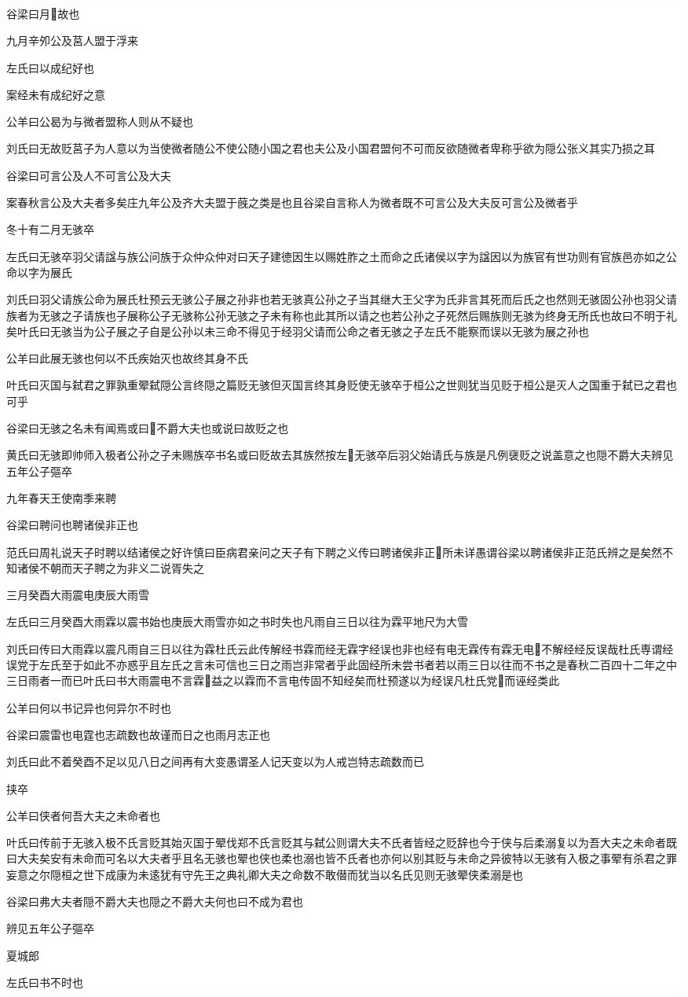 谷梁曰月故也  

九月辛夘公及莒人盟于浮来  

左氏曰以成纪好也  

案经未有成纪好之意  

公羊曰公曷为与微者盟称人则从不疑也  

刘氏曰无故贬莒子为人意以为当使微者随公不使公随小国之君也夫公及小国君盟何不可而反欲随微者卑称乎欲为隠公张义其实乃损之耳  

谷梁曰可言公及人不可言公及大夫  

案春秋言公及大夫者多矣庄九年公及齐大夫盟于蔇之类是也且谷梁自言称人为微者既不可言公及大夫反可言公及微者乎  

冬十有二月无骇卒  

左氏曰无骇卒羽父请諡与族公问族于众仲众仲对曰天子建徳因生以赐姓胙之土而命之氏诸侯以字为諡因以为族官有世功则有官族邑亦如之公命以字为展氏  

刘氏曰羽父请族公命为展氏杜预云无骇公子展之孙非也若无骇真公孙之子当其继大王父字为氏非言其死而后氏之也然则无骇固公孙也羽父请族者为无骇之子请族也子展称公子无骇称公孙无骇之子未有称也此其所以请之也若公孙之子死然后赐族则无骇为终身无所氏也故曰不明于礼矣叶氏曰无骇当为公子展之子自是公孙以未三命不得见于经羽父请而公命之者无骇之子左氏不能察而误以无骇为展之孙也  

公羊曰此展无骇也何以不氏疾始灭也故终其身不氏  

叶氏曰灭国与弑君之罪孰重翚弑隠公言终隠之篇贬无骇但灭国言终其身贬使无骇卒于桓公之世则犹当见贬于桓公是灭人之国重于弑已之君也可乎  

谷梁曰无骇之名未有闻焉或曰不爵大夫也或说曰故贬之也  

黄氏曰无骇即帅师入极者公孙之子未赐族卒书名或曰贬故去其族然按左无骇卒后羽父始请氏与族是凡例襃贬之说盖意之也隠不爵大夫辨见五年公子彄卒  

九年春天王使南季来聘  

谷梁曰聘问也聘诸侯非正也  

范氏曰周礼说天子时聘以结诸侯之好许慎曰臣病君亲问之天子有下聘之义传曰聘诸侯非正所未详愚谓谷梁以聘诸侯非正范氏辨之是矣然不知诸侯不朝而天子聘之为非义二说胥失之  

三月癸酉大雨震电庚辰大雨雪  

左氏曰三月癸酉大雨霖以震书始也庚辰大雨雪亦如之书时失也凡雨自三日以往为霖平地尺为大雪  

刘氏曰传曰大雨霖以震凡雨自三日以往为霖杜氏云此传解经书霖而经无霖字经误也非也经有电无霖传有霖无电不解经经反误哉杜氏専谓经误党于左氏至于如此不亦惑乎且左氏之言未可信也三日之雨岂非常者乎此固经所未尝书者若以雨三日以往而不书之是春秋二百四十二年之中三日雨者一而已叶氏曰书大雨震电不言霖益之以霖而不言电传固不知经矣而杜预遂以为经误凡杜氏党而诬经类此  

公羊曰何以书记异也何异尔不时也  

谷梁曰震雷也电霆也志疏数也故谨而日之也雨月志正也  

刘氏曰此不着癸酉不足以见八日之间再有大变愚谓圣人记天变以为人戒岂特志疏数而已  

挟卒  

公羊曰侠者何吾大夫之未命者也  

叶氏曰传前于无骇入极不氏言贬其始灭国于翚伐郑不氏言贬其与弑公则谓大夫不氏者皆经之贬辞也今于侠与后柔溺复以为吾大夫之未命者既曰大夫矣安有未命而可名以大夫者乎且名无骇也翚也侠也柔也溺也皆不氏者也亦何以别其贬与未命之异彼特以无骇有入极之事翚有杀君之罪妄意之尔隠桓之世下成康为未逺犹有守先王之典礼卿大夫之命数不敢僣而犹当以名氏见则无骇翚侠柔溺是也  

谷梁曰弗大夫者隠不爵大夫也隠之不爵大夫何也曰不成为君也  

辨见五年公子彄卒  

夏城郎  

左氏曰书不时也  
